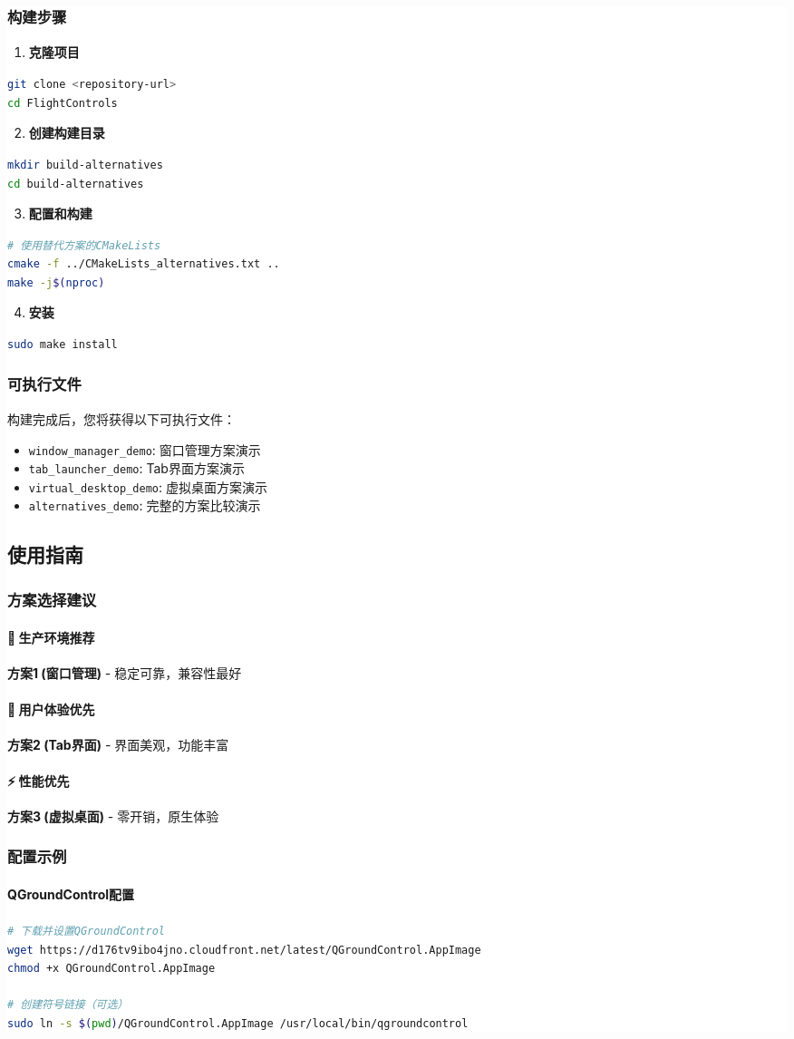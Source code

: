 ### 构建步骤

1. **克隆项目**
```bash
git clone <repository-url>
cd FlightControls
```

2. **创建构建目录**
```bash
mkdir build-alternatives
cd build-alternatives
```

3. **配置和构建**
```bash
# 使用替代方案的CMakeLists
cmake -f ../CMakeLists_alternatives.txt ..
make -j$(nproc)
```

4. **安装**
```bash
sudo make install
```

### 可执行文件

构建完成后，您将获得以下可执行文件：

- `window_manager_demo`: 窗口管理方案演示
- `tab_launcher_demo`: Tab界面方案演示  
- `virtual_desktop_demo`: 虚拟桌面方案演示
- `alternatives_demo`: 完整的方案比较演示

## 使用指南

### 方案选择建议

#### 🏢 生产环境推荐
**方案1 (窗口管理)** - 稳定可靠，兼容性最好

#### 🎨 用户体验优先
**方案2 (Tab界面)** - 界面美观，功能丰富

#### ⚡ 性能优先
**方案3 (虚拟桌面)** - 零开销，原生体验

### 配置示例

#### QGroundControl配置
```bash
# 下载并设置QGroundControl
wget https://d176tv9ibo4jno.cloudfront.net/latest/QGroundControl.AppImage
chmod +x QGroundControl.AppImage

# 创建符号链接（可选）
sudo ln -s $(pwd)/QGroundControl.AppImage /usr/local/bin/qgroundcontrol
```
